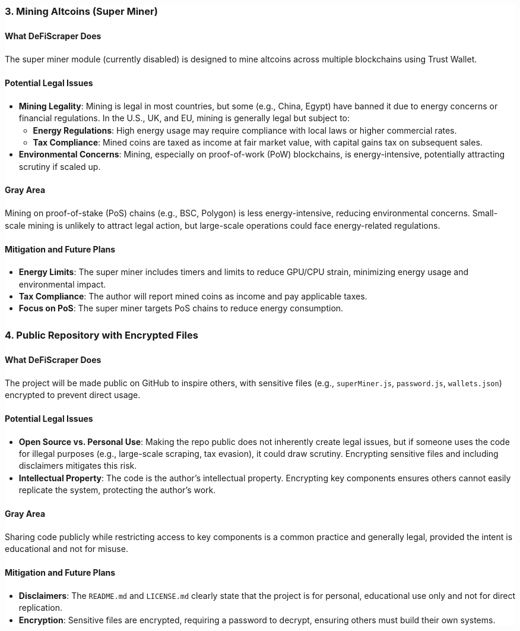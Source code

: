 ### 3. Mining Altcoins (Super Miner)

#### What DeFiScraper Does
The super miner module (currently disabled) is designed to mine altcoins across multiple blockchains using Trust Wallet.

#### Potential Legal Issues
- **Mining Legality**: Mining is legal in most countries, but some (e.g., China, Egypt) have banned it due to energy concerns or financial regulations. In the U.S., UK, and EU, mining is generally legal but subject to:
  - **Energy Regulations**: High energy usage may require compliance with local laws or higher commercial rates.
  - **Tax Compliance**: Mined coins are taxed as income at fair market value, with capital gains tax on subsequent sales.
- **Environmental Concerns**: Mining, especially on proof-of-work (PoW) blockchains, is energy-intensive, potentially attracting scrutiny if scaled up.

#### Gray Area
Mining on proof-of-stake (PoS) chains (e.g., BSC, Polygon) is less energy-intensive, reducing environmental concerns. Small-scale mining is unlikely to attract legal action, but large-scale operations could face energy-related regulations.

#### Mitigation and Future Plans
- **Energy Limits**: The super miner includes timers and limits to reduce GPU/CPU strain, minimizing energy usage and environmental impact.
- **Tax Compliance**: The author will report mined coins as income and pay applicable taxes.
- **Focus on PoS**: The super miner targets PoS chains to reduce energy consumption.

### 4. Public Repository with Encrypted Files

#### What DeFiScraper Does
The project will be made public on GitHub to inspire others, with sensitive files (e.g., `superMiner.js`, `password.js`, `wallets.json`) encrypted to prevent direct usage.

#### Potential Legal Issues
- **Open Source vs. Personal Use**: Making the repo public does not inherently create legal issues, but if someone uses the code for illegal purposes (e.g., large-scale scraping, tax evasion), it could draw scrutiny. Encrypting sensitive files and including disclaimers mitigates this risk.
- **Intellectual Property**: The code is the author’s intellectual property. Encrypting key components ensures others cannot easily replicate the system, protecting the author’s work.

#### Gray Area
Sharing code publicly while restricting access to key components is a common practice and generally legal, provided the intent is educational and not for misuse.

#### Mitigation and Future Plans
- **Disclaimers**: The `README.md` and `LICENSE.md` clearly state that the project is for personal, educational use only and not for direct replication.
- **Encryption**: Sensitive files are encrypted, requiring a password to decrypt, ensuring others must build their own systems.
